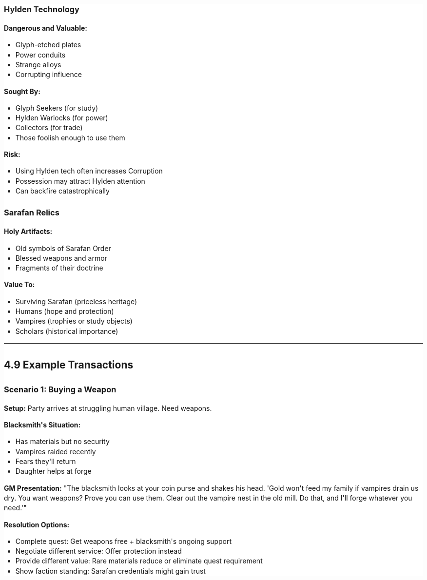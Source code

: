 ### Hylden Technology

**Dangerous and Valuable:**
- Glyph-etched plates
- Power conduits
- Strange alloys
- Corrupting influence

**Sought By:**
- Glyph Seekers (for study)
- Hylden Warlocks (for power)
- Collectors (for trade)
- Those foolish enough to use them

**Risk:**
- Using Hylden tech often increases Corruption
- Possession may attract Hylden attention
- Can backfire catastrophically

### Sarafan Relics

**Holy Artifacts:**
- Old symbols of Sarafan Order
- Blessed weapons and armor
- Fragments of their doctrine

**Value To:**
- Surviving Sarafan (priceless heritage)
- Humans (hope and protection)
- Vampires (trophies or study objects)
- Scholars (historical importance)

---

## 4.9 Example Transactions

### Scenario 1: Buying a Weapon

**Setup:** Party arrives at struggling human village. Need weapons.

**Blacksmith's Situation:**
- Has materials but no security
- Vampires raided recently
- Fears they'll return
- Daughter helps at forge

**GM Presentation:**
"The blacksmith looks at your coin purse and shakes his head. 'Gold won't feed my family if vampires drain us dry. You want weapons? Prove you can use them. Clear out the vampire nest in the old mill. Do that, and I'll forge whatever you need.'"

**Resolution Options:**
- Complete quest: Get weapons free + blacksmith's ongoing support
- Negotiate different service: Offer protection instead
- Provide different value: Rare materials reduce or eliminate quest requirement
- Show faction standing: Sarafan credentials might gain trust
